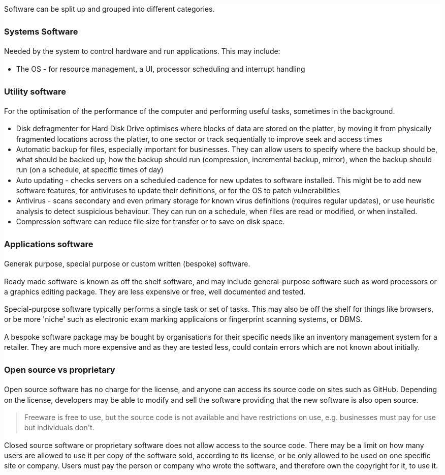 Software can be split up and grouped into different categories.

### Systems Software
Needed by the system to control hardware and run applications.
This may include:

- The OS - for resource management, a UI, processor scheduling and interrupt handling


### Utility software 
For the optimisation of the performance of the computer and performing useful tasks, sometimes in the background.


- Disk defragmenter for Hard Disk Drive optimises where blocks of data are stored on the platter, by moving it from physically fragmented locations across the platter, to one sector or track sequentially to improve seek and access times
- Automatic backup for files, especially important for businesses. They can allow users to specify where the backup should be, what should be backed up, how the backup should run (compression, incremental backup, mirror), when the backup should run (on a schedule, at specific times of day)
- Auto updating - checks servers on a scheduled cadence for new updates to software installed. This might be to add new software features, for antiviruses to update their definitions, or for the OS to patch vulnerabilities
- Antivirus - scans secondary and even primary storage for known virus definitions (requires regular updates), or use heuristic analysis to detect suspicious behaviour. They can run on a schedule, when files are read or modified, or when installed.
- Compression software can reduce file size for transfer or to save on disk space.

### Applications software
Generak purpose, special purpose or custom written (bespoke) software.

Ready made software is known as off the shelf software, and may include general-purpose software such as word processors or a graphics editing package. They are less expensive or free, well documented and tested.

Special-purpose software typically performs a single task or set of tasks. This may also be off the shelf for things like browsers, or be more 'niche' such as electronic exam marking applicaions or fingerprint scanning systems, or DBMS.

A bespoke software package may be bought by organisations for their specific needs like an inventory management system for a retailer. They are much more expensive and as they are tested less, could contain errors which are not known about initially.

### Open source vs proprietary

Open source software has no charge for the license, and anyone can access its source code on sites such as GitHub. Depending on the license, developers may be able to modify and sell the software providing that the new software is also open source.
> Freeware is free to use, but the source code is not available and have restrictions on use, e.g. businesses must pay for use but individuals don't.

Closed source software or proprietary software does not allow access to the source code. There may be a limit on how many users are allowed to use it per copy of the software sold, according to its license, or be only allowed to be used on one specific site or company. Users must pay the person or company who wrote the software, and therefore own the copyright for it, to use it.
